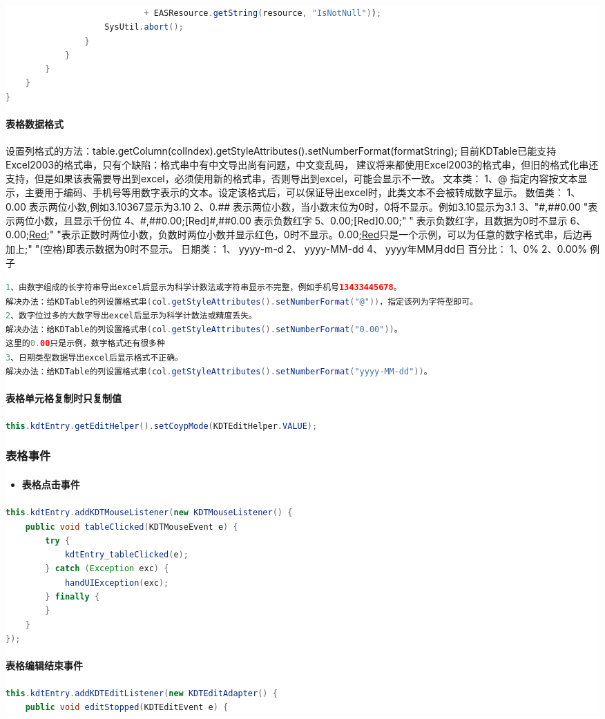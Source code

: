 ```java
							+ EASResource.getString(resource, "IsNotNull"));
					SysUtil.abort();
				}
			}
		}
	}
}
```
#### 表格数据格式
设置列格式的方法：table.getColumn(colIndex).getStyleAttributes().setNumberFormat(formatString);
目前KDTable已能支持Excel2003的格式串，只有个缺陷：格式串中有中文导出尚有问题，中文变乱码， 建议将来都使用Excel2003的格式串，但旧的格式化串还支持，但是如果该表需要导出到excel，必须使用新的格式串，否则导出到excel，可能会显示不一致。
文本类：
1、@ 指定内容按文本显示，主要用于编码、手机号等用数字表示的文本。设定该格式后，可以保证导出excel时，此类文本不会被转成数字显示。
数值类：
1、0.00 表示两位小数,例如3.10367显示为3.10
2、0.## 表示两位小数，当小数末位为0时，0将不显示。例如3.10显示为3.1
3、"#,##0.00 "表示两位小数，且显示千份位
4、#,##0.00;[Red]#,##0.00 表示负数红字
5、0.00;[Red]0.00;" " 表示负数红字，且数据为0时不显示
6、0.00;[Red](0.00);" "表示正数时两位小数，负数时两位小数并显示红色，0时不显示。0.00;[Red](0.00)只是一个示例，可以为任意的数字格式串，后边再加上;" "(空格)即表示数据为0时不显示。
日期类：
1、 yyyy-m-d
2、 yyyy-MM-dd
4、 yyyy年MM月dd日
百分比：
1、0%
2、0.00%
例子
```java
1、由数字组成的长字符串导出excel后显示为科学计数法或字符串显示不完整，例如手机号13433445678。 
解决办法：给KDTable的列设置格式串(col.getStyleAttributes().setNumberFormat("@"))，指定该列为字符型即可。 
2、数字位过多的大数字导出excel后显示为科学计数法或精度丢失。 
解决办法：给KDTable的列设置格式串(col.getStyleAttributes().setNumberFormat("0.00"))。
这里的0.00只是示例，数字格式还有很多种
3、日期类型数据导出excel后显示格式不正确。 
解决办法：给KDTable的列设置格式串(col.getStyleAttributes().setNumberFormat("yyyy-MM-dd"))。
```
#### 表格单元格复制时只复制值
```java
this.kdtEntry.getEditHelper().setCoypMode(KDTEditHelper.VALUE);
```


### 表格事件
- #### 表格点击事件
```java
this.kdtEntry.addKDTMouseListener(new KDTMouseListener() {
    public void tableClicked(KDTMouseEvent e) {
        try {
            kdtEntry_tableClicked(e);
        } catch (Exception exc) {
            handUIException(exc);
        } finally {
        }
    }
});
```
#### 表格编辑结束事件
```java
this.kdtEntry.addKDTEditListener(new KDTEditAdapter() {
    public void editStopped(KDTEditEvent e) {
```